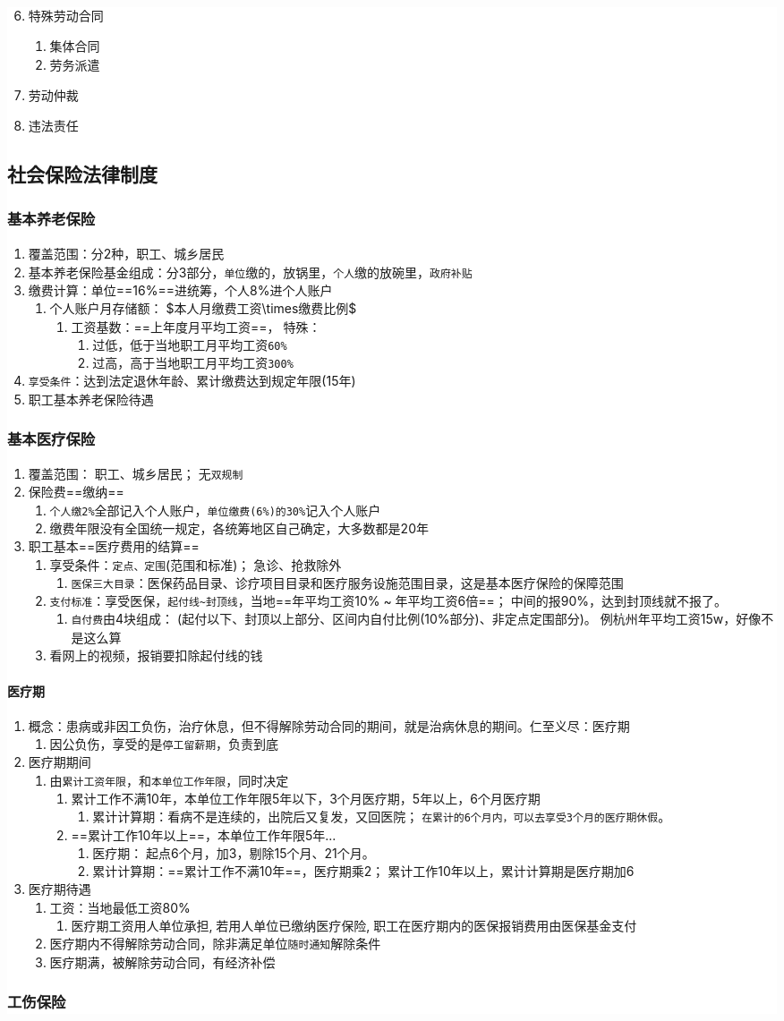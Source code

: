 6. 特殊劳动合同
   1. 集体合同
   2. 劳务派遣

7. 劳动仲裁
8. 违法责任

## 社会保险法律制度

### 基本养老保险

1. 覆盖范围：分2种，职工、城乡居民
2. 基本养老保险基金组成：分3部分，`单位`缴的，放锅里，`个人`缴的放碗里，`政府补贴`
3. 缴费计算：单位==16%==进统筹，个人8%进个人账户
   1. 个人账户月存储额： $本人月缴费工资\times缴费比例$
      1. 工资基数：==上年度月平均工资==， 特殊：
         1. 过低，低于当地职工月平均工资`60%`
         2. 过高，高于当地职工月平均工资`300%`
4. `享受条件`：达到法定退休年龄、累计缴费达到规定年限(15年)
5. 职工基本养老保险待遇

### 基本医疗保险

1. 覆盖范围： 职工、城乡居民； 无`双规制`
2. 保险费==缴纳==
   1. `个人缴2%`全部记入个人账户，`单位缴费(6%)的30%`记入个人账户
   2. 缴费年限没有全国统一规定，各统筹地区自己确定，大多数都是20年
3. 职工基本==医疗费用的结算==
   1. 享受条件：`定点、定围`(范围和标准)； 急诊、抢救除外
      1. `医保三大目录`：医保药品目录、诊疗项目目录和医疗服务设施范围目录，这是基本医疗保险的保障范围
   2. `支付标准`：享受医保，`起付线~封顶线`，当地==年平均工资10% ~ 年平均工资6倍==； 中间的报90%，达到封顶线就不报了。
      1. `自付费`由4块组成： (起付以下、封顶以上部分、区间内自付比例(10%部分)、非定点定围部分)。 例杭州年平均工资15w，好像不是这么算
   3. 看网上的视频，报销要扣除起付线的钱

#### 医疗期

1. 概念：患病或非因工负伤，治疗休息，但不得解除劳动合同的期间，就是治病休息的期间。仁至义尽：医疗期
   1. 因公负伤，享受的是`停工留薪期`，负责到底
2. 医疗期期间
   1. 由`累计工资年限`，和`本单位工作年限`，同时决定
      1. 累计工作不满10年，本单位工作年限5年以下，3个月医疗期，5年以上，6个月医疗期
         1. 累计计算期：看病不是连续的，出院后又复发，又回医院； `在累计的6个月内，可以去享受3个月的医疗期休假`。
      2. ==累计工作10年以上==，本单位工作年限5年...
         1. 医疗期： 起点6个月，加3，剔除15个月、21个月。   
         2. 累计计算期：==累计工作不满10年==，医疗期乘2；   累计工作10年以上，累计计算期是医疗期加6
3. 医疗期待遇
   1. 工资：当地最低工资80%
      1. 医疗期工资用人单位承担, 若用人单位已缴纳医疗保险, 职工在医疗期内的医保报销费用由医保基金支付
   2. 医疗期内不得解除劳动合同，除非满足单位`随时通知`解除条件
   3. 医疗期满，被解除劳动合同，有经济补偿

### 工伤保险
